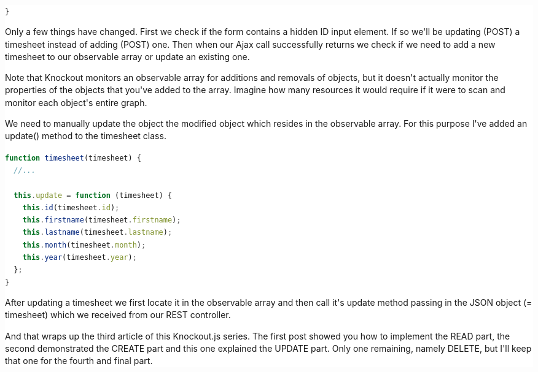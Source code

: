 ```js
}
```

Only a few things have changed. First we check if the form contains a hidden ID input element. If so we'll be updating (POST) a timesheet instead of adding (POST) one. Then when our Ajax call successfully returns we check if we need to add a new timesheet to our observable array or update an existing one.

Note that Knockout monitors an observable array for additions and removals of objects, but it doesn't actually monitor the properties of the objects that you've added to the array. Imagine how many resources it would require if it were to scan and monitor each object's entire graph.

We need to manually update the object the modified object which resides in the observable array. For this purpose I've added an update() method to the timesheet class.

```js
function timesheet(timesheet) {
  //...

  this.update = function (timesheet) {
    this.id(timesheet.id);
    this.firstname(timesheet.firstname);
    this.lastname(timesheet.lastname);
    this.month(timesheet.month);
    this.year(timesheet.year);
  };
}
```

After updating a timesheet we first locate it in the observable array and then call it's update method passing in the JSON object (= timesheet) which we received from our REST controller.

And that wraps up the third article of this Knockout.js series. The first post showed you how to implement the READ part, the second demonstrated the CREATE part and this one explained the UPDATE part. Only one remaining, namely DELETE, but I'll keep that one for the fourth and final part.
